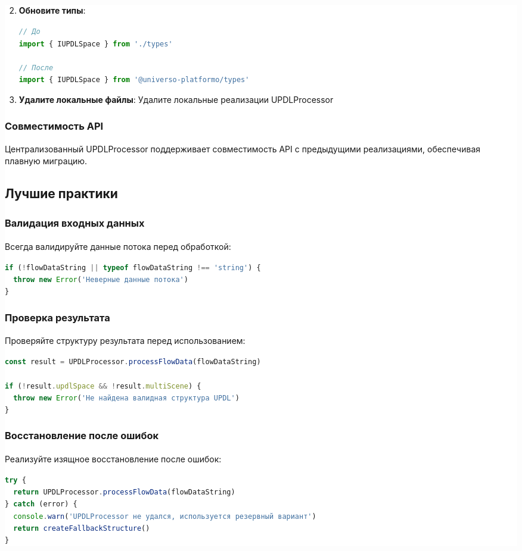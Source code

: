 2. **Обновите типы**:
   ```typescript
   // До
   import { IUPDLSpace } from './types'
   
   // После
   import { IUPDLSpace } from '@universo-platformo/types'
   ```

3. **Удалите локальные файлы**: Удалите локальные реализации UPDLProcessor

### Совместимость API

Централизованный UPDLProcessor поддерживает совместимость API с предыдущими реализациями, обеспечивая плавную миграцию.

## Лучшие практики

### Валидация входных данных

Всегда валидируйте данные потока перед обработкой:

```typescript
if (!flowDataString || typeof flowDataString !== 'string') {
  throw new Error('Неверные данные потока')
}
```

### Проверка результата

Проверяйте структуру результата перед использованием:

```typescript
const result = UPDLProcessor.processFlowData(flowDataString)

if (!result.updlSpace && !result.multiScene) {
  throw new Error('Не найдена валидная структура UPDL')
}
```

### Восстановление после ошибок

Реализуйте изящное восстановление после ошибок:

```typescript
try {
  return UPDLProcessor.processFlowData(flowDataString)
} catch (error) {
  console.warn('UPDLProcessor не удался, используется резервный вариант')
  return createFallbackStructure()
}
```
